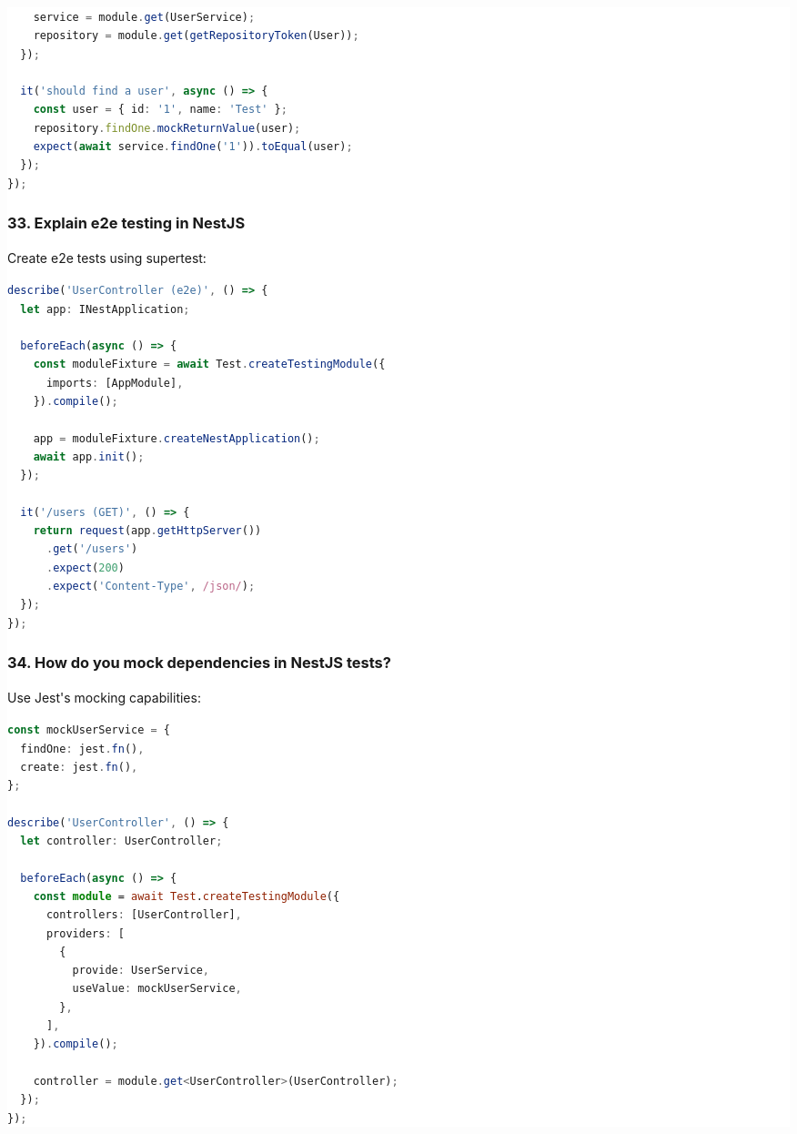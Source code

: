 ```typescript
    service = module.get(UserService);
    repository = module.get(getRepositoryToken(User));
  });

  it('should find a user', async () => {
    const user = { id: '1', name: 'Test' };
    repository.findOne.mockReturnValue(user);
    expect(await service.findOne('1')).toEqual(user);
  });
});
```

### 33. Explain e2e testing in NestJS
Create e2e tests using supertest:

```typescript
describe('UserController (e2e)', () => {
  let app: INestApplication;

  beforeEach(async () => {
    const moduleFixture = await Test.createTestingModule({
      imports: [AppModule],
    }).compile();

    app = moduleFixture.createNestApplication();
    await app.init();
  });

  it('/users (GET)', () => {
    return request(app.getHttpServer())
      .get('/users')
      .expect(200)
      .expect('Content-Type', /json/);
  });
});
```

### 34. How do you mock dependencies in NestJS tests?
Use Jest's mocking capabilities:

```typescript
const mockUserService = {
  findOne: jest.fn(),
  create: jest.fn(),
};

describe('UserController', () => {
  let controller: UserController;

  beforeEach(async () => {
    const module = await Test.createTestingModule({
      controllers: [UserController],
      providers: [
        {
          provide: UserService,
          useValue: mockUserService,
        },
      ],
    }).compile();

    controller = module.get<UserController>(UserController);
  });
});
```

